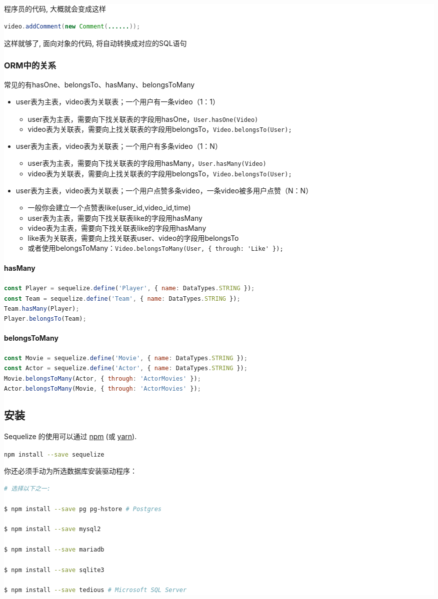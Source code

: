 程序员的代码, 大概就会变成这样

```java
video.addComment(new Comment(......));
```

这样就够了, 面向对象的代码, 将自动转换成对应的SQL语句

### ORM中的关系

常见的有hasOne、belongsTo、hasMany、belongsToMany

* user表为主表，video表为关联表；一个用户有一条video（1：1）
  * user表为主表，需要向下找关联表的字段用hasOne，`User.hasOne(Video)`
  * video表为关联表，需要向上找关联表的字段用belongsTo，`Video.belongsTo(User);`
* user表为主表，video表为关联表；一个用户有多条video（1：N）
  * user表为主表，需要向下找关联表的字段用hasMany，`User.hasMany(Video)`
  * video表为关联表，需要向上找关联表的字段用belongsTo，`Video.belongsTo(User);`

* user表为主表，video表为关联表；一个用户点赞多条video，一条video被多用户点赞（N：N）
  * 一般你会建立一个点赞表like(user_id,video_id,time)
  * user表为主表，需要向下找关联表like的字段用hasMany
  * video表为主表，需要向下找关联表like的字段用hasMany
  * like表为关联表，需要向上找关联表user、video的字段用belongsTo
  * 或者使用belongsToMany：`Video.belongsToMany(User, { through: 'Like' });`

#### hasMany

```javascript
const Player = sequelize.define('Player', { name: DataTypes.STRING });
const Team = sequelize.define('Team', { name: DataTypes.STRING });
Team.hasMany(Player);
Player.belongsTo(Team);
```

#### belongsToMany

```javascript
const Movie = sequelize.define('Movie', { name: DataTypes.STRING });
const Actor = sequelize.define('Actor', { name: DataTypes.STRING });
Movie.belongsToMany(Actor, { through: 'ActorMovies' });
Actor.belongsToMany(Movie, { through: 'ActorMovies' });
```

## 安装

Sequelize 的使用可以通过 [npm](https://www.npmjs.com/package/sequelize) (或 [yarn](https://yarnpkg.com/package/sequelize)).

```sh
npm install --save sequelize
```

你还必须手动为所选数据库安装驱动程序：

```sh
# 选择以下之一:

$ npm install --save pg pg-hstore # Postgres

$ npm install --save mysql2

$ npm install --save mariadb

$ npm install --save sqlite3

$ npm install --save tedious # Microsoft SQL Server
```
